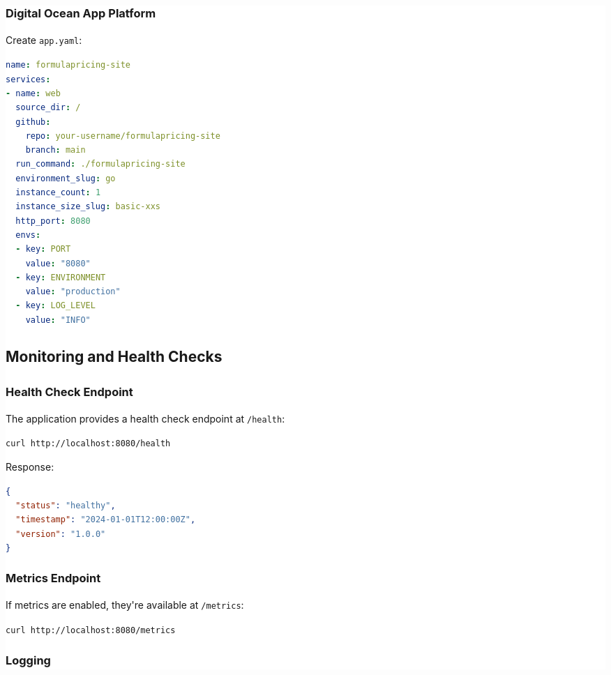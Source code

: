 ### Digital Ocean App Platform

Create `app.yaml`:
```yaml
name: formulapricing-site
services:
- name: web
  source_dir: /
  github:
    repo: your-username/formulapricing-site
    branch: main
  run_command: ./formulapricing-site
  environment_slug: go
  instance_count: 1
  instance_size_slug: basic-xxs
  http_port: 8080
  envs:
  - key: PORT
    value: "8080"
  - key: ENVIRONMENT
    value: "production"
  - key: LOG_LEVEL
    value: "INFO"
```

## Monitoring and Health Checks

### Health Check Endpoint

The application provides a health check endpoint at `/health`:

```bash
curl http://localhost:8080/health
```

Response:
```json
{
  "status": "healthy",
  "timestamp": "2024-01-01T12:00:00Z",
  "version": "1.0.0"
}
```

### Metrics Endpoint

If metrics are enabled, they're available at `/metrics`:

```bash
curl http://localhost:8080/metrics
```

### Logging
